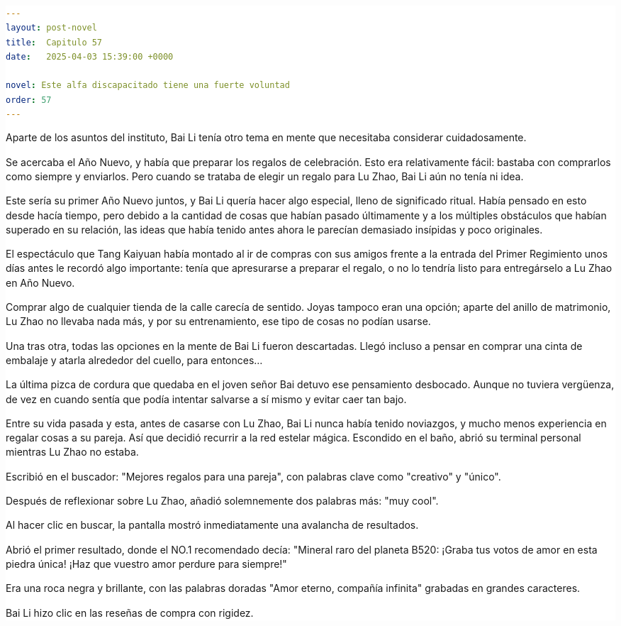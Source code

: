 ```yaml
---
layout: post-novel
title:  Capitulo 57 
date:   2025-04-03 15:39:00 +0000

novel: Este alfa discapacitado tiene una fuerte voluntad
order: 57
---
```




Aparte de los asuntos del instituto, Bai Li tenía otro tema en mente que necesitaba considerar cuidadosamente.

Se acercaba el Año Nuevo, y había que preparar los regalos de celebración. Esto era relativamente fácil: bastaba con comprarlos como siempre y enviarlos. Pero cuando se trataba de elegir un regalo para Lu Zhao, Bai Li aún no tenía ni idea.

Este sería su primer Año Nuevo juntos, y Bai Li quería hacer algo especial, lleno de significado ritual. Había pensado en esto desde hacía tiempo, pero debido a la cantidad de cosas que habían pasado últimamente y a los múltiples obstáculos que habían superado en su relación, las ideas que había tenido antes ahora le parecían demasiado insípidas y poco originales.

El espectáculo que Tang Kaiyuan había montado al ir de compras con sus amigos frente a la entrada del Primer Regimiento unos días antes le recordó algo importante: tenía que apresurarse a preparar el regalo, o no lo tendría listo para entregárselo a Lu Zhao en Año Nuevo.

Comprar algo de cualquier tienda de la calle carecía de sentido. Joyas tampoco eran una opción; aparte del anillo de matrimonio, Lu Zhao no llevaba nada más, y por su entrenamiento, ese tipo de cosas no podían usarse.

Una tras otra, todas las opciones en la mente de Bai Li fueron descartadas. Llegó incluso a pensar en comprar una cinta de embalaje y atarla alrededor del cuello, para entonces…

La última pizca de cordura que quedaba en el joven señor Bai detuvo ese pensamiento desbocado. Aunque no tuviera vergüenza, de vez en cuando sentía que podía intentar salvarse a sí mismo y evitar caer tan bajo.

Entre su vida pasada y esta, antes de casarse con Lu Zhao, Bai Li nunca había tenido noviazgos, y mucho menos experiencia en regalar cosas a su pareja. Así que decidió recurrir a la red estelar mágica. Escondido en el baño, abrió su terminal personal mientras Lu Zhao no estaba.

Escribió en el buscador: "Mejores regalos para una pareja", con palabras clave como "creativo" y "único".

Después de reflexionar sobre Lu Zhao, añadió solemnemente dos palabras más: "muy cool".

Al hacer clic en buscar, la pantalla mostró inmediatamente una avalancha de resultados.

Abrió el primer resultado, donde el NO.1 recomendado decía: "Mineral raro del planeta B520: ¡Graba tus votos de amor en esta piedra única! ¡Haz que vuestro amor perdure para siempre!"

Era una roca negra y brillante, con las palabras doradas "Amor eterno, compañía infinita" grabadas en grandes caracteres.

Bai Li hizo clic en las reseñas de compra con rigidez.
